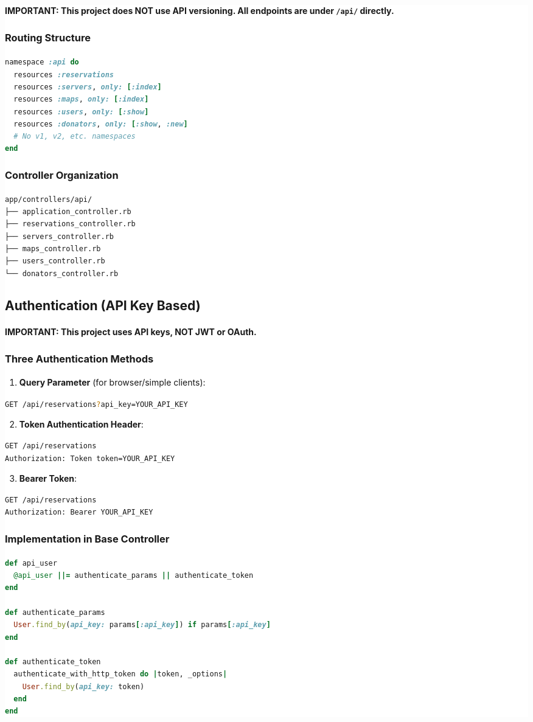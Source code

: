 **IMPORTANT: This project does NOT use API versioning. All endpoints are under `/api/` directly.**

### Routing Structure
```ruby
namespace :api do
  resources :reservations
  resources :servers, only: [:index]
  resources :maps, only: [:index]
  resources :users, only: [:show]
  resources :donators, only: [:show, :new]
  # No v1, v2, etc. namespaces
end
```

### Controller Organization
```
app/controllers/api/
├── application_controller.rb
├── reservations_controller.rb
├── servers_controller.rb
├── maps_controller.rb
├── users_controller.rb
└── donators_controller.rb
```

## Authentication (API Key Based)

**IMPORTANT: This project uses API keys, NOT JWT or OAuth.**

### Three Authentication Methods

1. **Query Parameter** (for browser/simple clients):
```bash
GET /api/reservations?api_key=YOUR_API_KEY
```

2. **Token Authentication Header**:
```bash
GET /api/reservations
Authorization: Token token=YOUR_API_KEY
```

3. **Bearer Token**:
```bash
GET /api/reservations
Authorization: Bearer YOUR_API_KEY
```

### Implementation in Base Controller
```ruby
def api_user
  @api_user ||= authenticate_params || authenticate_token
end

def authenticate_params
  User.find_by(api_key: params[:api_key]) if params[:api_key]
end

def authenticate_token
  authenticate_with_http_token do |token, _options|
    User.find_by(api_key: token)
  end
end
```
